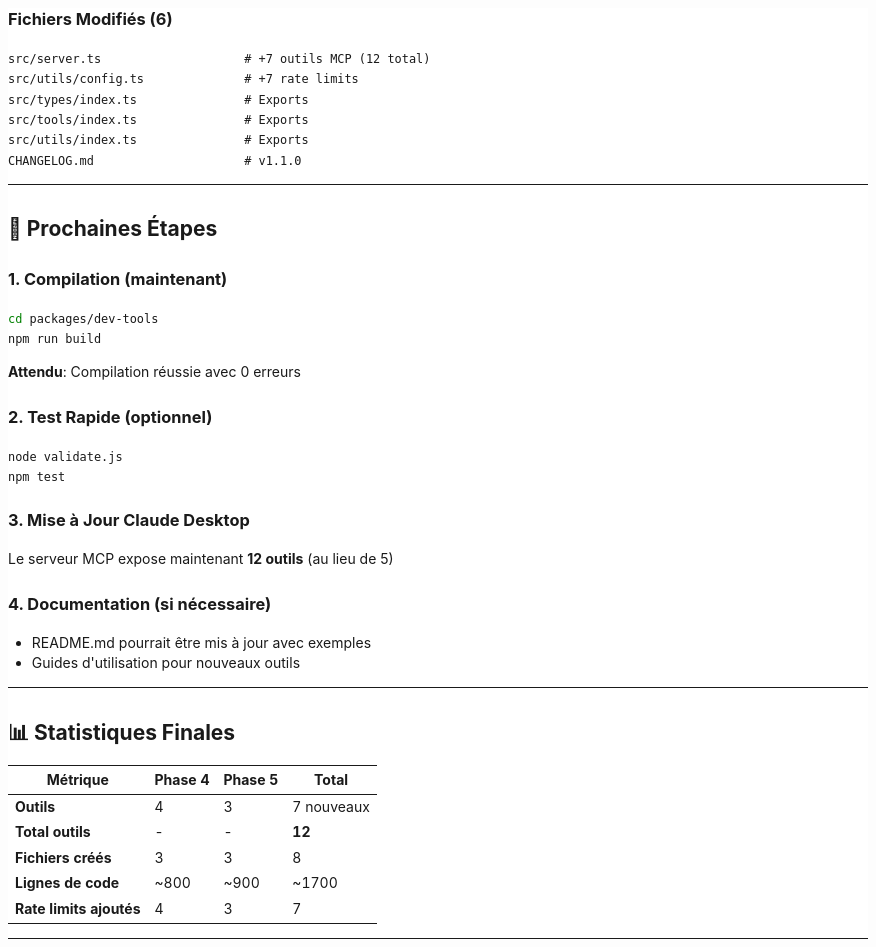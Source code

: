 ### Fichiers Modifiés (6)
```
src/server.ts                    # +7 outils MCP (12 total)
src/utils/config.ts              # +7 rate limits
src/types/index.ts               # Exports
src/tools/index.ts               # Exports
src/utils/index.ts               # Exports
CHANGELOG.md                     # v1.1.0
```

---

## 🎯 Prochaines Étapes

### **1. Compilation** (maintenant)
```bash
cd packages/dev-tools
npm run build
```

**Attendu**: Compilation réussie avec 0 erreurs

### **2. Test Rapide** (optionnel)
```bash
node validate.js
npm test
```

### **3. Mise à Jour Claude Desktop**
Le serveur MCP expose maintenant **12 outils** (au lieu de 5)

### **4. Documentation** (si nécessaire)
- README.md pourrait être mis à jour avec exemples
- Guides d'utilisation pour nouveaux outils

---

## 📊 Statistiques Finales

| Métrique | Phase 4 | Phase 5 | Total |
|----------|---------|---------|-------|
| **Outils** | 4 | 3 | 7 nouveaux |
| **Total outils** | - | - | **12** |
| **Fichiers créés** | 3 | 3 | 8 |
| **Lignes de code** | ~800 | ~900 | ~1700 |
| **Rate limits ajoutés** | 4 | 3 | 7 |

---
